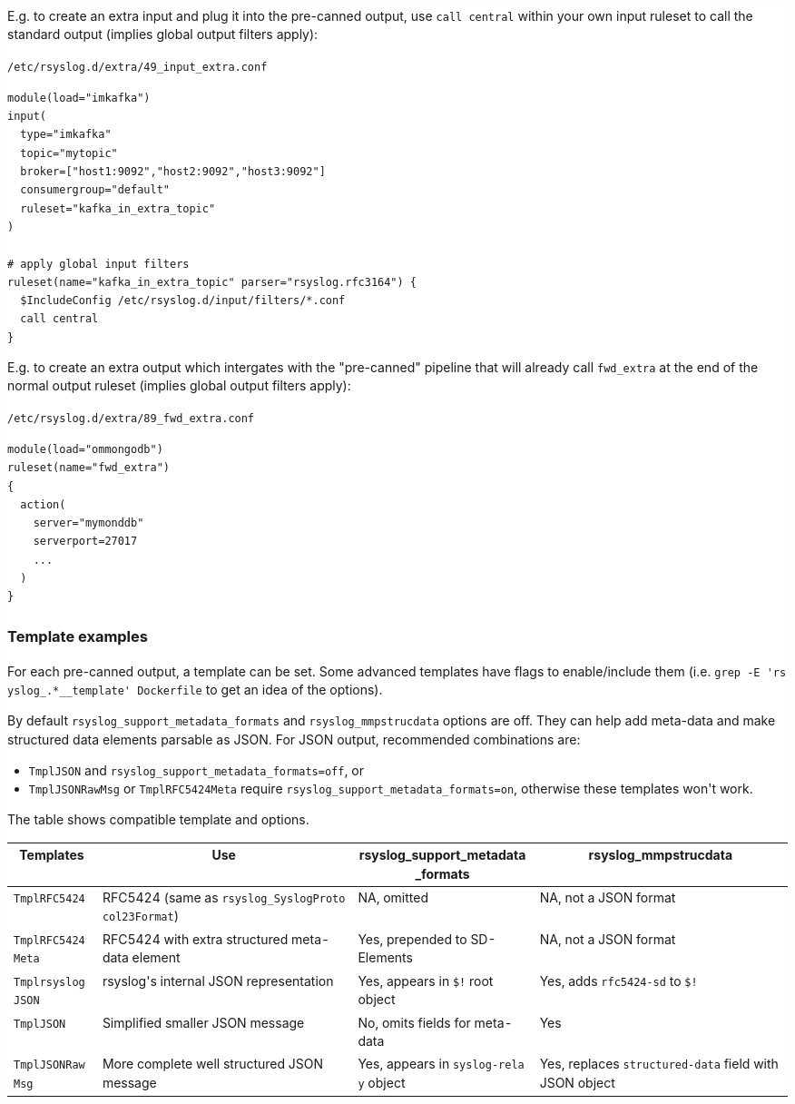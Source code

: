 E.g. to create an extra input and plug it into the pre-canned output, use `call central` within your own input ruleset to call the standard output (implies global output filters apply):

`/etc/rsyslog.d/extra/49_input_extra.conf`

```rainerscript
module(load="imkafka")
input(
  type="imkafka"
  topic="mytopic"
  broker=["host1:9092","host2:9092","host3:9092"]
  consumergroup="default"
  ruleset="kafka_in_extra_topic"
)

# apply global input filters
ruleset(name="kafka_in_extra_topic" parser="rsyslog.rfc3164") {
  $IncludeConfig /etc/rsyslog.d/input/filters/*.conf
  call central
}
```

E.g. to create an extra output which intergates with the "pre-canned" pipeline that will already call `fwd_extra` at the end of the normal output ruleset (implies global output filters apply):

`/etc/rsyslog.d/extra/89_fwd_extra.conf`

```rainerscript
module(load="ommongodb")
ruleset(name="fwd_extra")
{
  action(
    server="mymonddb"
    serverport=27017
    ...
  )
}
```

### Template examples

For each pre-canned output, a template can be set. Some advanced templates have flags to enable/include them (i.e. `grep -E 'rsyslog_.*__template' Dockerfile` to get an idea of the options).

By default `rsyslog_support_metadata_formats` and `rsyslog_mmpstrucdata` options are off. They can help add meta-data and make structured data elements parsable as JSON. For JSON output, recommended combinations are:

- `TmplJSON` and `rsyslog_support_metadata_formats=off`, or
- `TmplJSONRawMsg` or `TmplRFC5424Meta` require `rsyslog_support_metadata_formats=on`, otherwise these templates won't work.

The table shows compatible template and options.

| Templates         | Use                                                | rsyslog_support_metadata_formats      | rsyslog_mmpstrucdata                                   |
|-------------------|----------------------------------------------------|---------------------------------------|--------------------------------------------------------|
| `TmplRFC5424`     | RFC5424 (same as `rsyslog_SyslogProtocol23Format`) | NA, omitted                           | NA, not a JSON format                                  |
| `TmplRFC5424Meta` | RFC5424 with extra structured meta-data element    | Yes, prepended to SD-Elements         | NA, not a JSON format                                  |
| `TmplrsyslogJSON` | rsyslog's internal JSON representation             | Yes, appears in `$!` root object      | Yes, adds `rfc5424-sd` to `$!`                         |
| `TmplJSON`        | Simplified smaller JSON message                    | No, omits fields for meta-data        | Yes                                                    |
| `TmplJSONRawMsg`  | More complete well structured JSON message         | Yes, appears in `syslog-relay` object | Yes, replaces `structured-data` field with JSON object |

